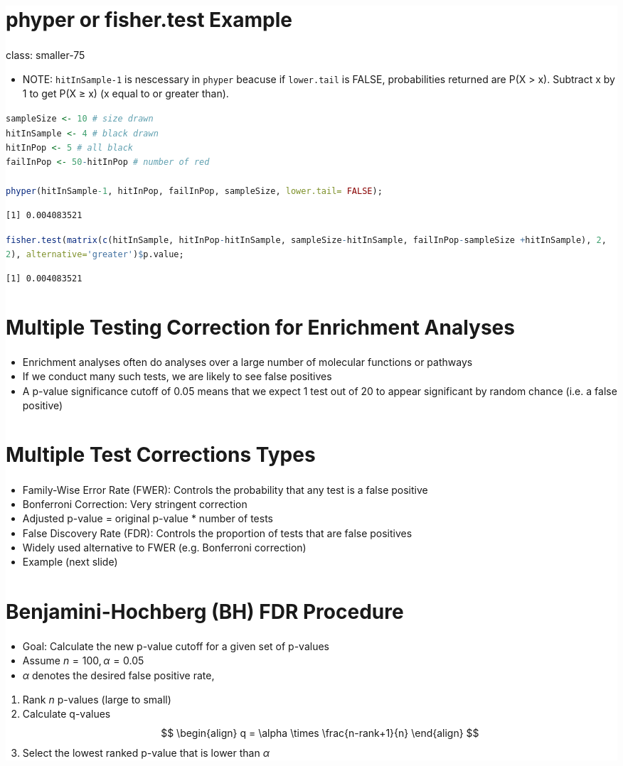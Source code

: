phyper or fisher.test Example
===
class: smaller-75

* NOTE: `hitInSample-1` is nescessary in `phyper` beacuse if `lower.tail` is FALSE, probabilities returned are P(X > x). Subtract x by 1 to get P(X ≥ x) (x equal to or greater than).


```r
sampleSize <- 10 # size drawn
hitInSample <- 4 # black drawn
hitInPop <- 5 # all black 
failInPop <- 50-hitInPop # number of red

phyper(hitInSample-1, hitInPop, failInPop, sampleSize, lower.tail= FALSE);
```

```
[1] 0.004083521
```

```r
fisher.test(matrix(c(hitInSample, hitInPop-hitInSample, sampleSize-hitInSample, failInPop-sampleSize +hitInSample), 2, 2), alternative='greater')$p.value; 
```

```
[1] 0.004083521
```

Multiple Testing Correction for Enrichment Analyses
===
* Enrichment analyses often do analyses over a large number of molecular functions or pathways 
* If we conduct many such tests, we are likely to see false positives 
 * A p-value significance cutoff of 0.05 means that we expect 1 test out of 20 to appear significant by random chance (i.e. a false positive) 

Multiple Test Corrections Types
===
* Family-Wise Error Rate (FWER): Controls the probability that any test is a false positive
 * Bonferroni Correction: Very stringent correction
 * Adjusted p-value = original p-value * number of tests
* False Discovery Rate (FDR): Controls the proportion of tests that are false positives 
 * Widely used alternative to FWER (e.g. Bonferroni correction)
 * Example (next slide)

Benjamini-Hochberg (BH) FDR Procedure
===
* Goal: Calculate the new p-value cutoff for a given set of p-values
* Assume $n = 100, \alpha = 0.05$
 * $\alpha$ denotes the desired false positive rate, 
 
1. Rank $n$ p-values (large to small)
2. Calculate q-values 
 $$
 \begin{align}
 	q = \alpha \times \frac{n-rank+1}{n}
 \end{align}
 $$
3. Select the lowest ranked p-value that is lower than $\alpha$
